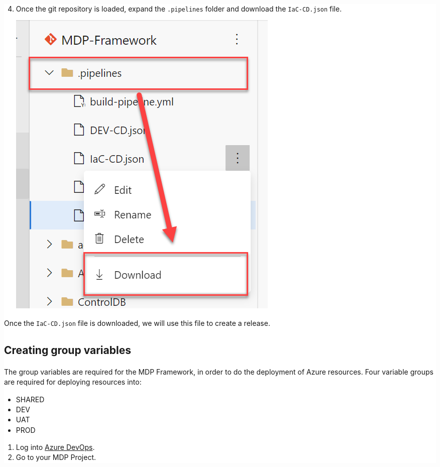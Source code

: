 4. Once the git repository is loaded, expand the `.pipelines` folder and download the `IaC-CD.json` file.  
   ![Azure DevOps (IaC-CD.json file)](./images/Azure%20DevOps%20(IaC-CD.json%20file).png)

Once the `IaC-CD.json` file is downloaded, we will use this file to create a release.

## Creating group variables

The group variables are required for the MDP Framework, in order to do the deployment of Azure resources. Four variable groups are required for deploying resources into:  

* SHARED
* DEV
* UAT
* PROD

1. Log into [Azure DevOps](https://go.microsoft.com/fwlink/?LinkId=2014676&githubsi=true&clcid=0x409).
2. Go to your MDP Project.  
